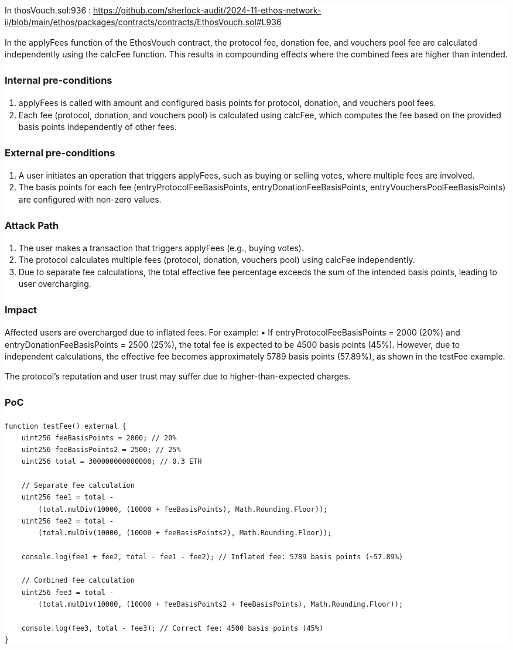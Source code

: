 In thosVouch.sol:936 : https://github.com/sherlock-audit/2024-11-ethos-network-ii/blob/main/ethos/packages/contracts/contracts/EthosVouch.sol#L936

In the applyFees function of the EthosVouch contract, the protocol fee, donation fee, and vouchers pool fee are calculated independently using the calcFee function. This results in compounding effects where the combined fees are higher than intended.


### Internal pre-conditions

1.  applyFees is called with amount and configured basis points for protocol, donation, and vouchers pool fees.
2. Each fee (protocol, donation, and vouchers pool) is calculated using calcFee, which computes the fee based on the provided basis points independently of other fees.

### External pre-conditions

1. A user initiates an operation that triggers applyFees, such as buying or selling votes, where multiple fees are involved.
2. The basis points for each fee (entryProtocolFeeBasisPoints, entryDonationFeeBasisPoints, entryVouchersPoolFeeBasisPoints) are configured with non-zero values.

### Attack Path

1. The user makes a transaction that triggers applyFees (e.g., buying votes).
2. The protocol calculates multiple fees (protocol, donation, vouchers pool) using calcFee independently.
4. Due to separate fee calculations, the total effective fee percentage exceeds the sum of the intended basis points, leading to user overcharging.

### Impact

Affected users are overcharged due to inflated fees. For example:
	•	If entryProtocolFeeBasisPoints = 2000 (20%) and entryDonationFeeBasisPoints = 2500 (25%), the total fee is expected to be 4500 basis points (45%). However, due to independent calculations, the effective fee becomes approximately 5789 basis points (57.89%), as shown in the testFee example.

The protocol’s reputation and user trust may suffer due to higher-than-expected charges.

### PoC

```solidity
function testFee() external {
    uint256 feeBasisPoints = 2000; // 20%
    uint256 feeBasisPoints2 = 2500; // 25%
    uint256 total = 300000000000000; // 0.3 ETH

    // Separate fee calculation
    uint256 fee1 = total -
        (total.mulDiv(10000, (10000 + feeBasisPoints), Math.Rounding.Floor));
    uint256 fee2 = total -
        (total.mulDiv(10000, (10000 + feeBasisPoints2), Math.Rounding.Floor));

    console.log(fee1 + fee2, total - fee1 - fee2); // Inflated fee: 5789 basis points (~57.89%)

    // Combined fee calculation
    uint256 fee3 = total -
        (total.mulDiv(10000, (10000 + feeBasisPoints2 + feeBasisPoints), Math.Rounding.Floor));

    console.log(fee3, total - fee3); // Correct fee: 4500 basis points (45%)
}
```

